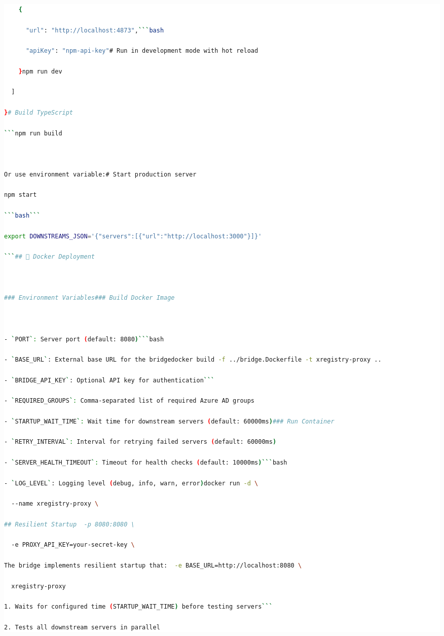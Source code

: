 ```bash
    {

      "url": "http://localhost:4873",```bash

      "apiKey": "npm-api-key"# Run in development mode with hot reload

    }npm run dev

  ]

}# Build TypeScript

```npm run build



Or use environment variable:# Start production server

npm start

```bash```

export DOWNSTREAMS_JSON='{"servers":[{"url":"http://localhost:3000"}]}'

```## 🐳 Docker Deployment



### Environment Variables### Build Docker Image



- `PORT`: Server port (default: 8080)```bash

- `BASE_URL`: External base URL for the bridgedocker build -f ../bridge.Dockerfile -t xregistry-proxy ..

- `BRIDGE_API_KEY`: Optional API key for authentication```

- `REQUIRED_GROUPS`: Comma-separated list of required Azure AD groups

- `STARTUP_WAIT_TIME`: Wait time for downstream servers (default: 60000ms)### Run Container

- `RETRY_INTERVAL`: Interval for retrying failed servers (default: 60000ms)

- `SERVER_HEALTH_TIMEOUT`: Timeout for health checks (default: 10000ms)```bash

- `LOG_LEVEL`: Logging level (debug, info, warn, error)docker run -d \

  --name xregistry-proxy \

## Resilient Startup  -p 8080:8080 \

  -e PROXY_API_KEY=your-secret-key \

The bridge implements resilient startup that:  -e BASE_URL=http://localhost:8080 \

  xregistry-proxy

1. Waits for configured time (STARTUP_WAIT_TIME) before testing servers```

2. Tests all downstream servers in parallel

```